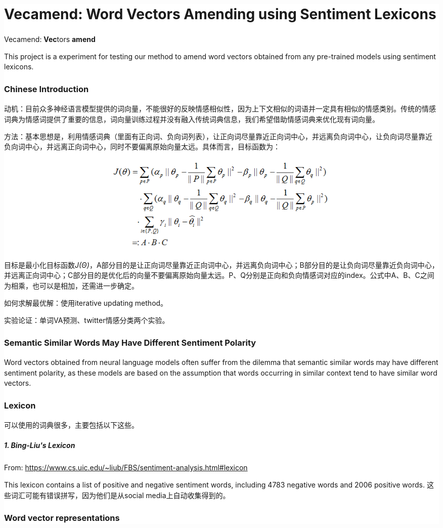 # Vecamend: Word Vectors Amending using Sentiment Lexicons

Vecamend: **Vec**tors **amend**

This project is a experiment for testing our method to amend word vectors obtained from any pre-trained models using sentiment lexicons.

### Chinese Introduction

动机：目前众多神经语言模型提供的词向量，不能很好的反映情感相似性，因为上下文相似的词语并一定具有相似的情感类别。传统的情感词典为情感词提供了重要的信息，词向量训练过程并没有融入传统词典信息，我们希望借助情感词典来优化现有词向量。

方法：基本思想是，利用情感词典（里面有正向词、负向词列表），让正向词尽量靠近正向词中心，并远离负向词中心，让负向词尽量靠近负向词中心，并远离正向词中心，同时不要偏离原始向量太远。具体而言，目标函数为：

<p align="center"> <img src="./images/formula_1.png" height="180" /> </p>

目标是最小化目标函数*J(Θ)*，A部分目的是让正向词尽量靠近正向词中心，并远离负向词中心；B部分目的是让负向词尽量靠近负向词中心，并远离正向词中心；C部分目的是优化后的向量不要偏离原始向量太远。P、Q分别是正向和负向情感词对应的index。公式中A、B、C之间为相乘，也可以是相加，还需进一步确定。

如何求解最优解：使用iterative updating method。

实验论证：单词VA预测、twitter情感分类两个实验。

### Semantic Similar Words May Have Different Sentiment Polarity

Word vectors obtained from neural language models often suffer from the dilemma that semantic similar words may have different sentiment polarity, as these models are based on the assumption that words occurring in similar context tend to have similar word vectors. 

### Lexicon

可以使用的词典很多，主要包括以下这些。

##### 1. Bing-Liu's Lexicon

From: https://www.cs.uic.edu/~liub/FBS/sentiment-analysis.html#lexicon

This lexicon contains a list of positive and negative sentiment words, including 4783 negative words and 2006 positive words. 这些词汇可能有错误拼写，因为他们是从social media上自动收集得到的。 

### Word vector representations
